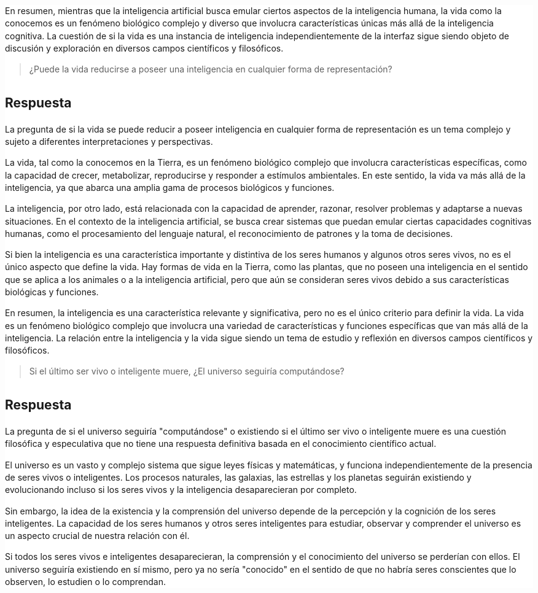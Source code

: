 En resumen, mientras que la inteligencia artificial busca emular ciertos aspectos de la inteligencia humana, la vida como la conocemos es un fenómeno biológico complejo y diverso que involucra características únicas más allá de la inteligencia cognitiva. La cuestión de si la vida es una instancia de inteligencia independientemente de la interfaz sigue siendo objeto de discusión y exploración en diversos campos científicos y filosóficos.

> ¿Puede la vida reducirse a poseer una inteligencia en cualquier forma de representación?

## Respuesta

La pregunta de si la vida se puede reducir a poseer inteligencia en cualquier forma de representación es un tema complejo y sujeto a diferentes interpretaciones y perspectivas.

La vida, tal como la conocemos en la Tierra, es un fenómeno biológico complejo que involucra características específicas, como la capacidad de crecer, metabolizar, reproducirse y responder a estímulos ambientales. En este sentido, la vida va más allá de la inteligencia, ya que abarca una amplia gama de procesos biológicos y funciones.

La inteligencia, por otro lado, está relacionada con la capacidad de aprender, razonar, resolver problemas y adaptarse a nuevas situaciones. En el contexto de la inteligencia artificial, se busca crear sistemas que puedan emular ciertas capacidades cognitivas humanas, como el procesamiento del lenguaje natural, el reconocimiento de patrones y la toma de decisiones.

Si bien la inteligencia es una característica importante y distintiva de los seres humanos y algunos otros seres vivos, no es el único aspecto que define la vida. Hay formas de vida en la Tierra, como las plantas, que no poseen una inteligencia en el sentido que se aplica a los animales o a la inteligencia artificial, pero que aún se consideran seres vivos debido a sus características biológicas y funciones.

En resumen, la inteligencia es una característica relevante y significativa, pero no es el único criterio para definir la vida. La vida es un fenómeno biológico complejo que involucra una variedad de características y funciones específicas que van más allá de la inteligencia. La relación entre la inteligencia y la vida sigue siendo un tema de estudio y reflexión en diversos campos científicos y filosóficos.

> Si el último ser vivo o inteligente muere, ¿El universo seguiría computándose?

## Respuesta

La pregunta de si el universo seguiría "computándose" o existiendo si el último ser vivo o inteligente muere es una cuestión filosófica y especulativa que no tiene una respuesta definitiva basada en el conocimiento científico actual.

El universo es un vasto y complejo sistema que sigue leyes físicas y matemáticas, y funciona independientemente de la presencia de seres vivos o inteligentes. Los procesos naturales, las galaxias, las estrellas y los planetas seguirán existiendo y evolucionando incluso si los seres vivos y la inteligencia desaparecieran por completo.

Sin embargo, la idea de la existencia y la comprensión del universo depende de la percepción y la cognición de los seres inteligentes. La capacidad de los seres humanos y otros seres inteligentes para estudiar, observar y comprender el universo es un aspecto crucial de nuestra relación con él.

Si todos los seres vivos e inteligentes desaparecieran, la comprensión y el conocimiento del universo se perderían con ellos. El universo seguiría existiendo en sí mismo, pero ya no sería "conocido" en el sentido de que no habría seres conscientes que lo observen, lo estudien o lo comprendan.
